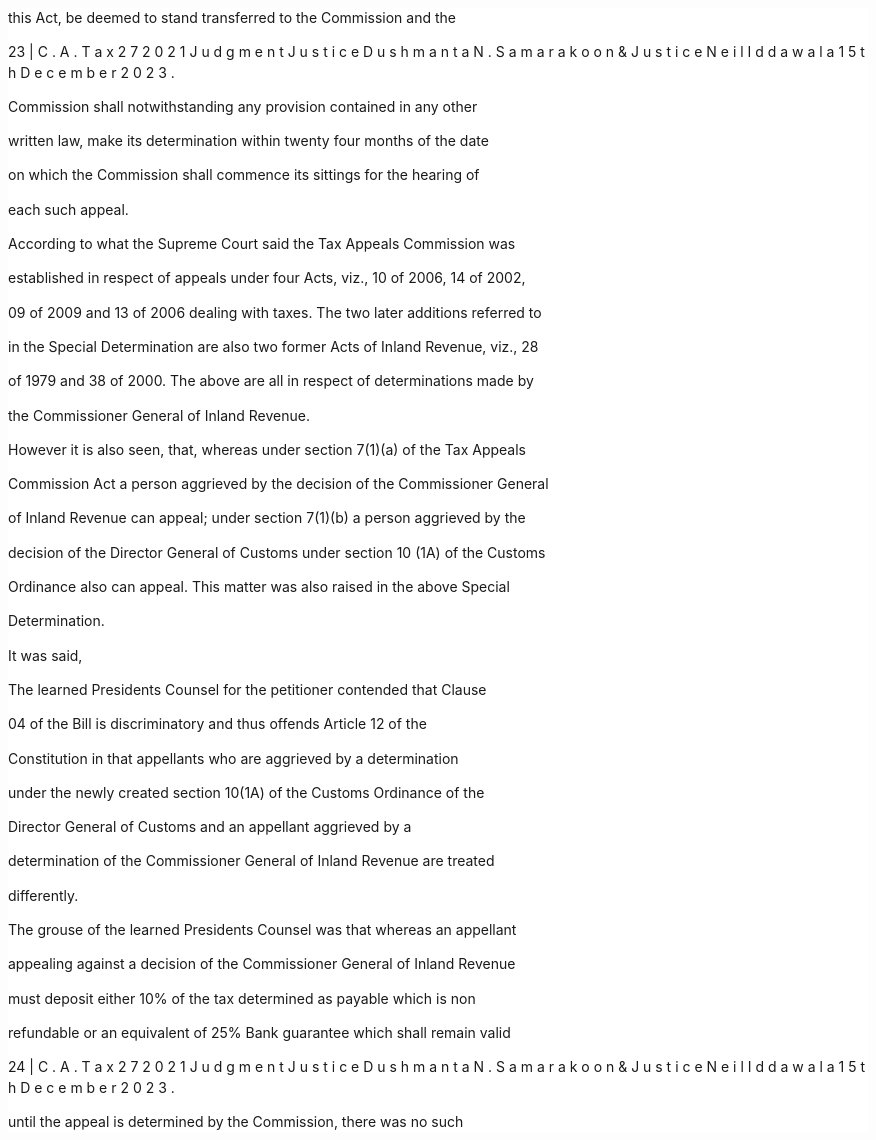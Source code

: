 this Act, be deemed to stand transferred to the Commission and the

23 | C . A . T a x 2 7 2 0 2 1 J u d g m e n t J u s t i c e D u s h m a n t a N . S a m a r a k o o n & J u s t i c e N e i l I d d a w a l a 1 5 t h D e c e m b e r 2 0 2 3 .

Commission shall notwithstanding any provision contained in any other

written law, make its determination within twenty four months of the date

on which the Commission shall commence its sittings for the hearing of

each such appeal.

According to what the Supreme Court said the Tax Appeals Commission was

established in respect of appeals under four Acts, viz., 10 of 2006, 14 of 2002,

09 of 2009 and 13 of 2006 dealing with taxes. The two later additions referred to

in the Special Determination are also two former Acts of Inland Revenue, viz., 28

of 1979 and 38 of 2000. The above are all in respect of determinations made by

the Commissioner General of Inland Revenue.

However it is also seen, that, whereas under section 7(1)(a) of the Tax Appeals

Commission Act a person aggrieved by the decision of the Commissioner General

of Inland Revenue can appeal; under section 7(1)(b) a person aggrieved by the

decision of the Director General of Customs under section 10 (1A) of the Customs

Ordinance also can appeal. This matter was also raised in the above Special

Determination.

It was said,

The learned Presidents Counsel for the petitioner contended that Clause

04 of the Bill is discriminatory and thus offends Article 12 of the

Constitution in that appellants who are aggrieved by a determination

under the newly created section 10(1A) of the Customs Ordinance of the

Director General of Customs and an appellant aggrieved by a

determination of the Commissioner General of Inland Revenue are treated

differently.

The grouse of the learned Presidents Counsel was that whereas an appellant

appealing against a decision of the Commissioner General of Inland Revenue

must deposit either 10% of the tax determined as payable which is non

refundable or an equivalent of 25% Bank guarantee which shall remain valid

24 | C . A . T a x 2 7 2 0 2 1 J u d g m e n t J u s t i c e D u s h m a n t a N . S a m a r a k o o n & J u s t i c e N e i l I d d a w a l a 1 5 t h D e c e m b e r 2 0 2 3 .

until the appeal is determined by the Commission, there was no such

